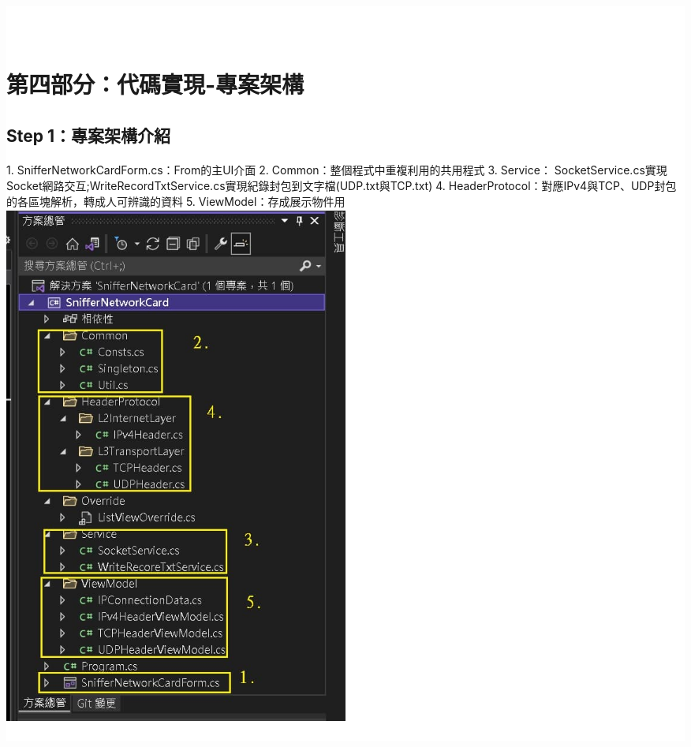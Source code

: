 <br/><br/>
<h1>第四部分：代碼實現-專案架構</h1>
<h2>Step 1：專案架構介紹</h2>
1. SnifferNetworkCardForm.cs：From的主UI介面
2. Common：整個程式中重複利用的共用程式
3. Service： SocketService.cs實現Socket網路交互;WriteRecordTxtService.cs實現紀錄封包到文字檔(UDP.txt與TCP.txt)
4. HeaderProtocol：對應IPv4與TCP、UDP封包的各區塊解析，轉成人可辨識的資料
5. ViewModel：存成展示物件用
<br/> <img src="/assets/image/MyProduct/2022_06_16_1_11.jpg" width="50%" height="50%" />
<br/><br/>
